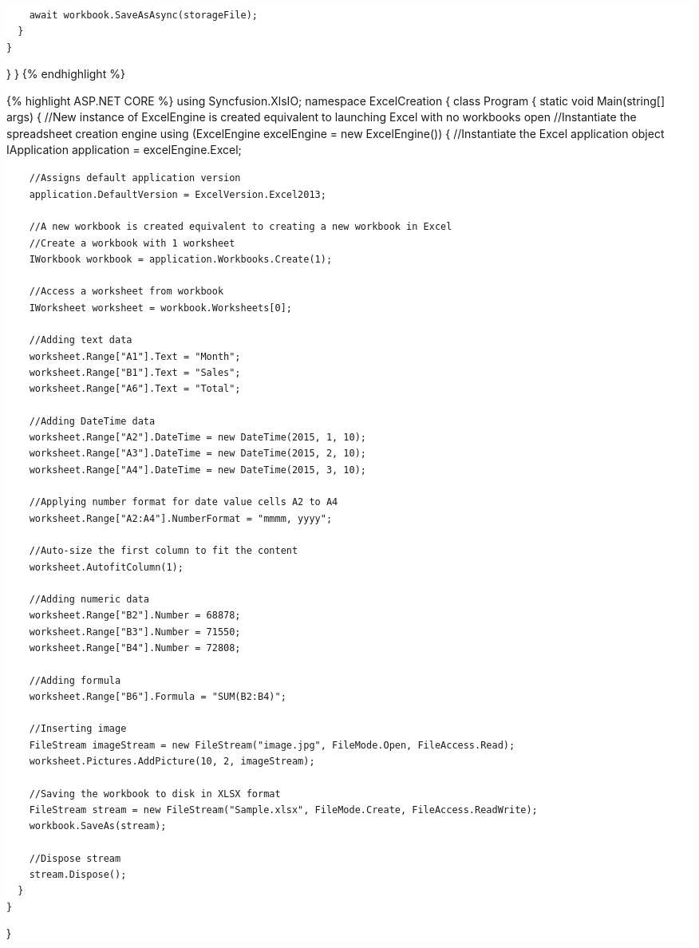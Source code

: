 		await workbook.SaveAsAsync(storageFile);
	  }
	}
  }
}
{% endhighlight %}

{% highlight ASP.NET CORE %}
using Syncfusion.XlsIO;
namespace ExcelCreation
{
  class Program
  {
	static void Main(string[] args)
	{
	  //New instance of ExcelEngine is created equivalent to launching Excel with no workbooks open
	  //Instantiate the spreadsheet creation engine
	  using (ExcelEngine excelEngine = new ExcelEngine())
	  {
		//Instantiate the Excel application object
		IApplication application = excelEngine.Excel;

		//Assigns default application version
		application.DefaultVersion = ExcelVersion.Excel2013;

		//A new workbook is created equivalent to creating a new workbook in Excel
		//Create a workbook with 1 worksheet
		IWorkbook workbook = application.Workbooks.Create(1);

		//Access a worksheet from workbook
		IWorksheet worksheet = workbook.Worksheets[0];

		//Adding text data
		worksheet.Range["A1"].Text = "Month";
		worksheet.Range["B1"].Text = "Sales";
		worksheet.Range["A6"].Text = "Total";

		//Adding DateTime data
		worksheet.Range["A2"].DateTime = new DateTime(2015, 1, 10);
		worksheet.Range["A3"].DateTime = new DateTime(2015, 2, 10);
		worksheet.Range["A4"].DateTime = new DateTime(2015, 3, 10);

		//Applying number format for date value cells A2 to A4
		worksheet.Range["A2:A4"].NumberFormat = "mmmm, yyyy";

		//Auto-size the first column to fit the content
		worksheet.AutofitColumn(1);

		//Adding numeric data
		worksheet.Range["B2"].Number = 68878;
		worksheet.Range["B3"].Number = 71550;
		worksheet.Range["B4"].Number = 72808;

		//Adding formula
		worksheet.Range["B6"].Formula = "SUM(B2:B4)";

		//Inserting image
		FileStream imageStream = new FileStream("image.jpg", FileMode.Open, FileAccess.Read);
		worksheet.Pictures.AddPicture(10, 2, imageStream);

		//Saving the workbook to disk in XLSX format
		FileStream stream = new FileStream("Sample.xlsx", FileMode.Create, FileAccess.ReadWrite);
		workbook.SaveAs(stream);

		//Dispose stream
		stream.Dispose();
	  }
	}
  }